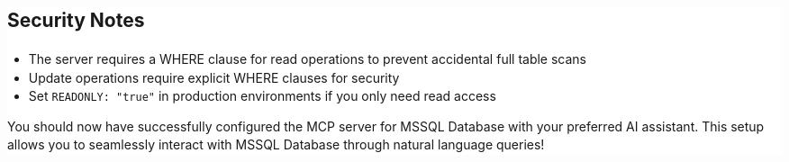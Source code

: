 ## Security Notes

- The server requires a WHERE clause for read operations to prevent accidental full table scans
- Update operations require explicit WHERE clauses for security
- Set `READONLY: "true"` in production environments if you only need read access

You should now have successfully configured the MCP server for MSSQL Database with your preferred AI assistant. This setup allows you to seamlessly interact with MSSQL Database through natural language queries!
